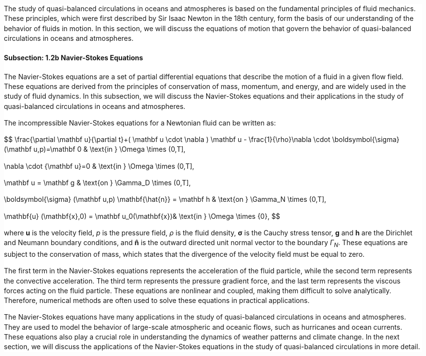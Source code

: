 

The study of quasi-balanced circulations in oceans and atmospheres is based on the fundamental principles of fluid mechanics. These principles, which were first described by Sir Isaac Newton in the 18th century, form the basis of our understanding of the behavior of fluids in motion. In this section, we will discuss the equations of motion that govern the behavior of quasi-balanced circulations in oceans and atmospheres.



#### Subsection: 1.2b Navier-Stokes Equations



The Navier-Stokes equations are a set of partial differential equations that describe the motion of a fluid in a given flow field. These equations are derived from the principles of conservation of mass, momentum, and energy, and are widely used in the study of fluid dynamics. In this subsection, we will discuss the Navier-Stokes equations and their applications in the study of quasi-balanced circulations in oceans and atmospheres.



The incompressible Navier-Stokes equations for a Newtonian fluid can be written as:



$$
\frac{\partial \mathbf u}{\partial t}+( \mathbf u \cdot \nabla ) \mathbf u - \frac{1}{\rho}\nabla \cdot \boldsymbol{\sigma} (\mathbf u,p)=\mathbf 0 & \text{in } \Omega \times (0,T],

\nabla \cdot {\mathbf u}=0 & \text{in } \Omega \times (0,T],

\mathbf u = \mathbf g & \text{on } \Gamma_D \times (0,T],

\boldsymbol{\sigma} (\mathbf u,p) \mathbf{\hat{n}} = \mathbf h & \text{on } \Gamma_N \times (0,T],

\mathbf{u} (\mathbf{x},0) = \mathbf u_0(\mathbf{x})& \text{in } \Omega \times \{0\},
$$



where $\mathbf u$ is the velocity field, $p$ is the pressure field, $\rho$ is the fluid density, $\boldsymbol{\sigma}$ is the Cauchy stress tensor, $\mathbf g$ and $\mathbf h$ are the Dirichlet and Neumann boundary conditions, and $\mathbf{\hat{n}}$ is the outward directed unit normal vector to the boundary $\Gamma_N$. These equations are subject to the conservation of mass, which states that the divergence of the velocity field must be equal to zero.



The first term in the Navier-Stokes equations represents the acceleration of the fluid particle, while the second term represents the convective acceleration. The third term represents the pressure gradient force, and the last term represents the viscous forces acting on the fluid particle. These equations are nonlinear and coupled, making them difficult to solve analytically. Therefore, numerical methods are often used to solve these equations in practical applications.



The Navier-Stokes equations have many applications in the study of quasi-balanced circulations in oceans and atmospheres. They are used to model the behavior of large-scale atmospheric and oceanic flows, such as hurricanes and ocean currents. These equations also play a crucial role in understanding the dynamics of weather patterns and climate change. In the next section, we will discuss the applications of the Navier-Stokes equations in the study of quasi-balanced circulations in more detail.
